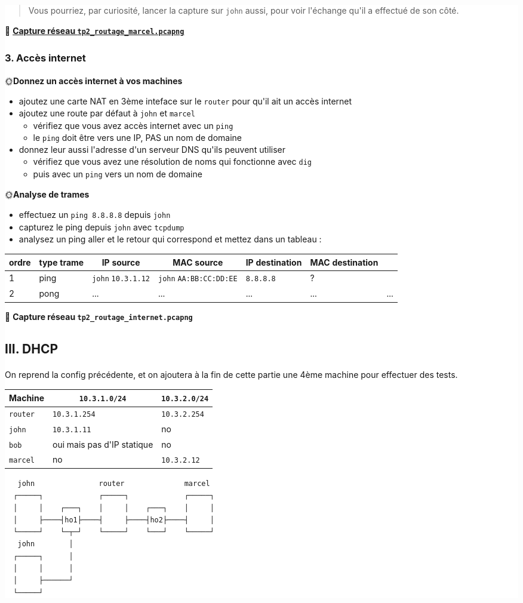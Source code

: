 > Vous pourriez, par curiosité, lancer la capture sur `john` aussi, pour voir l'échange qu'il a effectué de son côté.

🦈 [**Capture réseau `tp2_routage_marcel.pcapng`**](./filesTP2/arp.pcapng)

### 3. Accès internet

🌞**Donnez un accès internet à vos machines**

- ajoutez une carte NAT en 3ème inteface sur le `router` pour qu'il ait un accès internet
- ajoutez une route par défaut à `john` et `marcel`
  - vérifiez que vous avez accès internet avec un `ping`
  - le `ping` doit être vers une IP, PAS un nom de domaine
- donnez leur aussi l'adresse d'un serveur DNS qu'ils peuvent utiliser
  - vérifiez que vous avez une résolution de noms qui fonctionne avec `dig`
  - puis avec un `ping` vers un nom de domaine

🌞**Analyse de trames**

- effectuez un `ping 8.8.8.8` depuis `john`
- capturez le ping depuis `john` avec `tcpdump`
- analysez un ping aller et le retour qui correspond et mettez dans un tableau :

| ordre | type trame | IP source          | MAC source              | IP destination | MAC destination |     |
|-------|------------|--------------------|-------------------------|----------------|-----------------|-----|
| 1     | ping       | `john` `10.3.1.12` | `john` `AA:BB:CC:DD:EE` | `8.8.8.8`      | ?               |     |
| 2     | pong       | ...                | ...                     | ...            | ...             | ... |

🦈 **Capture réseau `tp2_routage_internet.pcapng`**

## III. DHCP

On reprend la config précédente, et on ajoutera à la fin de cette partie une 4ème machine pour effectuer des tests.

| Machine  | `10.3.1.0/24`              | `10.3.2.0/24` |
|----------|----------------------------|---------------|
| `router` | `10.3.1.254`               | `10.3.2.254`  |
| `john`   | `10.3.1.11`                | no            |
| `bob`    | oui mais pas d'IP statique | no            |
| `marcel` | no                         | `10.3.2.12`   |

```schema
   john               router              marcel
  ┌─────┐             ┌─────┐             ┌─────┐
  │     │    ┌───┐    │     │    ┌───┐    │     │
  │     ├────┤ho1├────┤     ├────┤ho2├────┤     │
  └─────┘    └─┬─┘    └─────┘    └───┘    └─────┘
   john        │
  ┌─────┐      │
  │     │      │
  │     ├──────┘
  └─────┘
```
